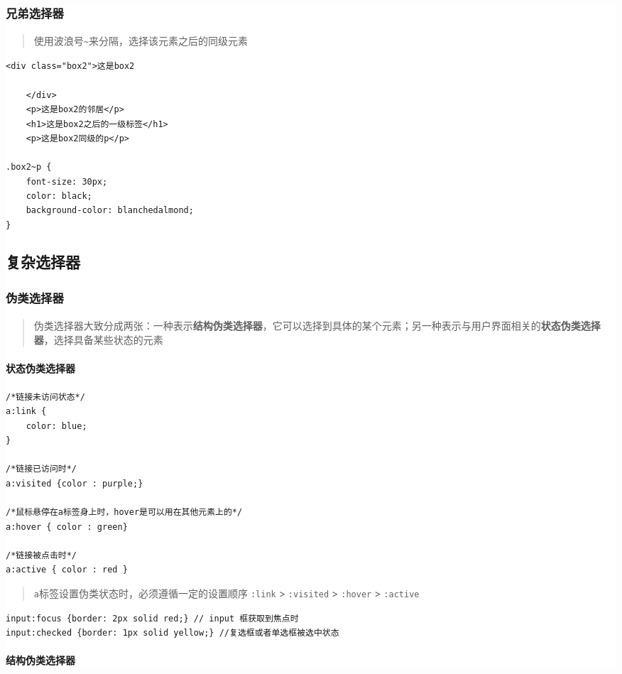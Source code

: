 
### 兄弟选择器

> 使用波浪号`~`来分隔，选择该元素之后的同级元素
```
<div class="box2">这是box2

    </div>
    <p>这是box2的邻居</p>
    <h1>这是box2之后的一级标签</h1>
    <p>这是box2同级的p</p>

.box2~p {
    font-size: 30px;
    color: black;
    background-color: blanchedalmond;
}
```


## 复杂选择器

### 伪类选择器

> 伪类选择器大致分成两张：一种表示**结构伪类选择器**，它可以选择到具体的某个元素；另一种表示与用户界面相关的**状态伪类选择器**，选择具备某些状态的元素

#### 状态伪类选择器

```
/*链接未访问状态*/
a:link {
    color: blue;
}

/*链接已访问时*/
a:visited {color : purple;}

/*鼠标悬停在a标签身上时，hover是可以用在其他元素上的*/
a:hover { color : green}

/*链接被点击时*/
a:active { color : red }

```
> `a`标签设置伪类状态时，必须遵循一定的设置顺序
`:link` > `:visited` > `:hover` > `:active`

```
input:focus {border: 2px solid red;} // input 框获取到焦点时
input:checked {border: 1px solid yellow;} //复选框或者单选框被选中状态
```

#### 结构伪类选择器

